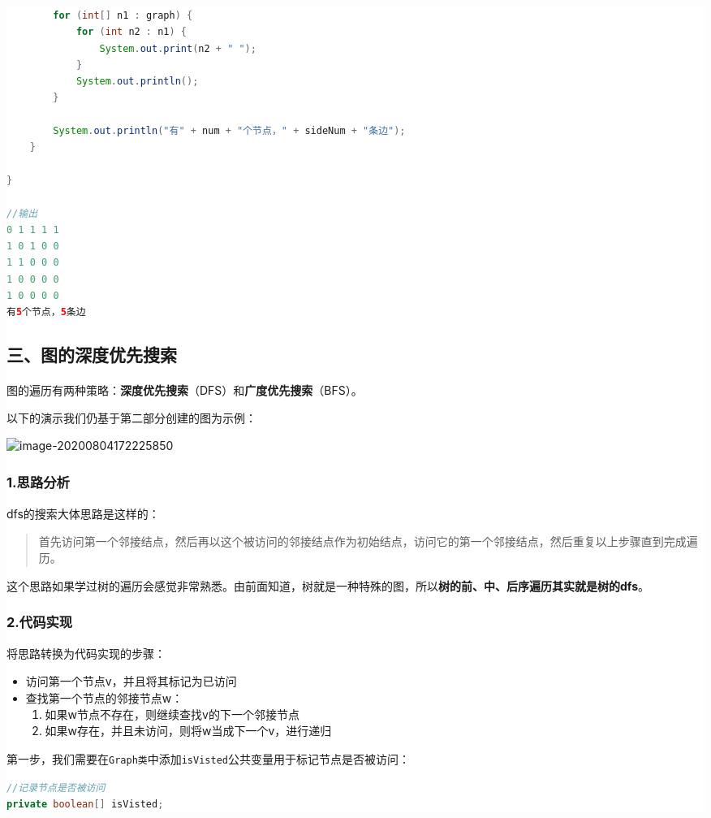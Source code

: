 ~~~java
        for (int[] n1 : graph) {
            for (int n2 : n1) {
                System.out.print(n2 + " ");
            }
            System.out.println();
        }

        System.out.println("有" + num + "个节点，" + sideNum + "条边");
    }

}

//输出
0 1 1 1 1 
1 0 1 0 0 
1 1 0 0 0 
1 0 0 0 0 
1 0 0 0 0 
有5个节点，5条边
~~~



## 三、图的深度优先搜索

图的遍历有两种策略：**深度优先搜索**（DFS）和**广度优先搜索**（BFS）。

以下的演示我们仍基于第二部分创建的图为示例：

![image-20200804172225850](D:\代码及jar包\学习记录\数据结构\图\构建一个图.png)



### 1.思路分析

dfs的搜索大体思路是这样的：

> 首先访问第一个邻接结点，然后再以这个被访问的邻接结点作为初始结点，访问它的第一个邻接结点，然后重复以上步骤直到完成遍历。

这个思路如果学过树的遍历会感觉非常熟悉。由前面知道，树就是一种特殊的图，所以**树的前、中、后序遍历其实就是树的dfs**。



### 2.代码实现

将思路转换为代码实现的步骤：

- 访问第一个节点v，并且将其标记为已访问
- 查找第一个节点的邻接节点w：
  1. 如果w节点不存在，则继续查找v的下一个邻接节点
  2. 如果w存在，并且未访问，则将w当成下一个v，进行递归

第一步，我们需要在`Graph类`中添加`isVisted`公共变量用于标记节点是否被访问：

~~~java
//记录节点是否被访问
private boolean[] isVisted;
~~~
